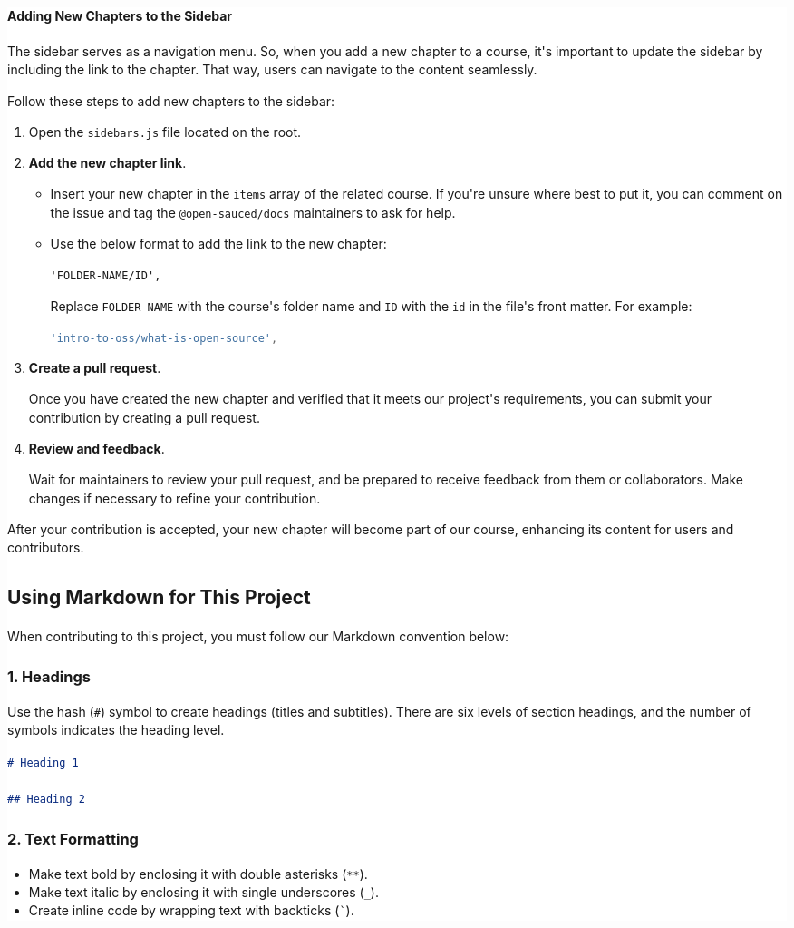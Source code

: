 #### Adding New Chapters to the Sidebar

The sidebar serves as a navigation menu. So, when you add a new chapter to a course, it's important to update the sidebar by including the link to the chapter. That way, users can navigate to the content seamlessly.

Follow these steps to add new chapters to the sidebar:

1. Open the `sidebars.js` file located on the root.
2. **Add the new chapter link**.

   - Insert your new chapter in the `items` array of the related course. If you're unsure where best to put it, you can comment on the issue and tag the `@open-sauced/docs` maintainers to ask for help.
   - Use the below format to add the link to the new chapter:

     ```text
     'FOLDER-NAME/ID',
     ```

     Replace `FOLDER-NAME` with the course's folder name and `ID` with the `id` in the file's front matter. For example:

     ```javascript
     'intro-to-oss/what-is-open-source',
     ```

3. **Create a pull request**.

   Once you have created the new chapter and verified that it meets our project's requirements, you can submit your contribution by creating a pull request.

4. **Review and feedback**.

   Wait for maintainers to review your pull request, and be prepared to receive feedback from them or collaborators. Make changes if necessary to refine your contribution.

After your contribution is accepted, your new chapter will become part of our course, enhancing its content for users and contributors.

## Using Markdown for This Project

When contributing to this project, you must follow our Markdown convention below:

### 1. Headings

Use the hash (`#`) symbol to create headings (titles and subtitles). There are six levels of section headings, and the number of symbols indicates the heading level.

```markdown
# Heading 1

## Heading 2
```

### 2. Text Formatting

- Make text bold by enclosing it with double asterisks (`**`).
- Make text italic by enclosing it with single underscores (`_`).
- Create inline code by wrapping text with backticks (`` ` ``).
